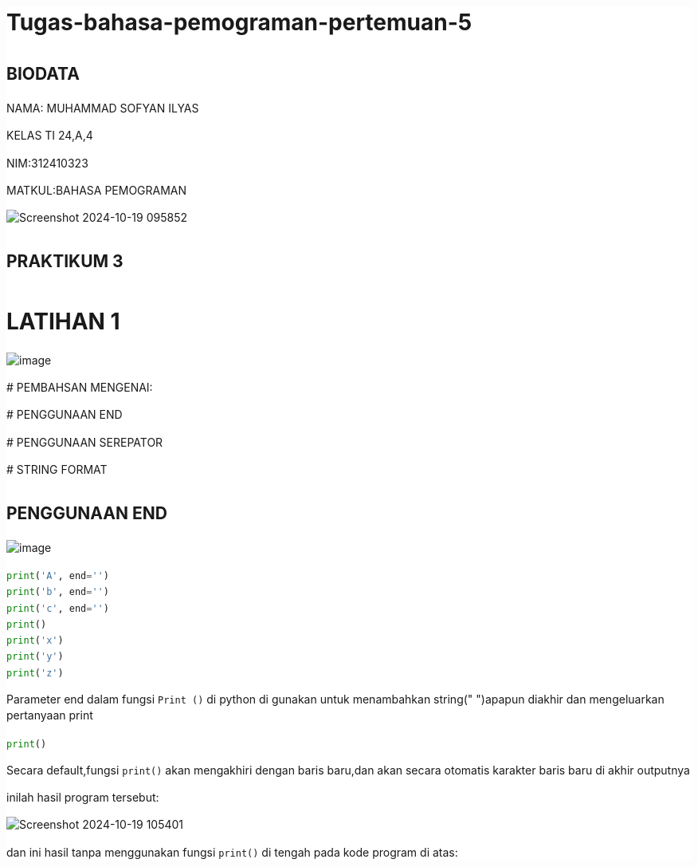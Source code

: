 # Tugas-bahasa-pemograman-pertemuan-5

## BIODATA
NAMA: MUHAMMAD SOFYAN ILYAS

KELAS TI 24,A,4

NIM:312410323

MATKUL:BAHASA PEMOGRAMAN

![Screenshot 2024-10-19 095852](https://github.com/user-attachments/assets/18c4eb26-8df1-45df-afb3-dee64f83a5f9)
## PRAKTIKUM 3

# LATIHAN 1

<img width="712" alt="image" src="https://github.com/user-attachments/assets/1447f1ff-cdc7-42cd-a86c-90956cac26f5">
<p># PEMBAHSAN MENGENAI:</p>
<p># PENGGUNAAN END</p>
<p># PENGGUNAAN SEREPATOR</p>
<p># STRING FORMAT</p>

## PENGGUNAAN END
<img width="286" alt="image" src="https://github.com/user-attachments/assets/6d7f5c02-fa7a-46bf-97b4-1bf8f3a45e90">

```python
print('A', end='')
print('b', end='')
print('c', end='')
print()
print('x')
print('y')
print('z')
````

Parameter end dalam fungsi `Print ()` di python di gunakan untuk menambahkan string(" ")apapun diakhir dan mengeluarkan pertanyaan print

```python
print()
````

Secara default,fungsi `print()` akan mengakhiri dengan baris baru,dan akan secara otomatis karakter baris baru di akhir outputnya

inilah hasil program tersebut:

![Screenshot 2024-10-19 105401](https://github.com/user-attachments/assets/e4be0ae6-0c1e-46ab-a947-1470668b5387)

dan ini hasil tanpa menggunakan fungsi `print()` di tengah pada kode program di atas:
